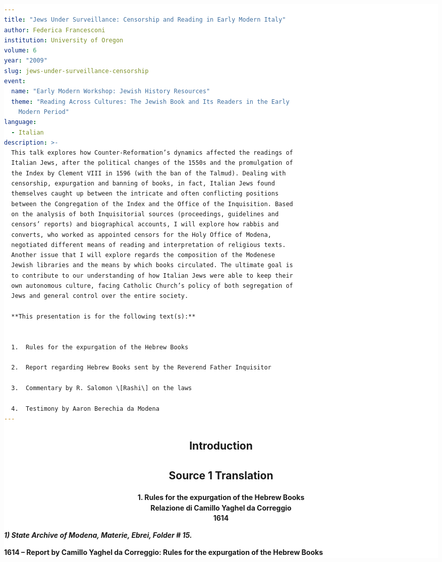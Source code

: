 ```yaml
---
title: "Jews Under Surveillance: Censorship and Reading in Early Modern Italy"
author: Federica Francesconi
institution: University of Oregon
volume: 6
year: "2009"
slug: jews-under-surveillance-censorship
event:
  name: "Early Modern Workshop: Jewish History Resources"
  theme: "Reading Across Cultures: The Jewish Book and Its Readers in the Early
    Modern Period"
language:
  - Italian
description: >-
  This talk explores how Counter-Reformation’s dynamics affected the readings of
  Italian Jews, after the political changes of the 1550s and the promulgation of
  the Index by Clement VIII in 1596 (with the ban of the Talmud). Dealing with
  censorship, expurgation and banning of books, in fact, Italian Jews found
  themselves caught up between the intricate and often conflicting positions
  between the Congregation of the Index and the Office of the Inquisition. Based
  on the analysis of both Inquisitorial sources (proceedings, guidelines and
  censors’ reports) and biographical accounts, I will explore how rabbis and
  converts, who worked as appointed censors for the Holy Office of Modena,
  negotiated different means of reading and interpretation of religious texts.
  Another issue that I will explore regards the composition of the Modenese
  Jewish libraries and the means by which books circulated. The ultimate goal is
  to contribute to our understanding of how Italian Jews were able to keep their
  own autonomous culture, facing Catholic Church’s policy of both segregation of
  Jews and general control over the entire society.  

  **This presentation is for the following text(s):**


  1.  Rules for the expurgation of the Hebrew Books
      
  2.  Report regarding Hebrew Books sent by the Reverend Father Inquisitor
      
  3.  Commentary by R. Salomon \[Rashi\] on the laws
      
  4.  Testimony by Aaron Berechia da Modena
---
```

<h2 style="text-align: center">Introduction</h2>

<h2 style="text-align: center">Source 1 Translation</h2><p style="text-align: center"><strong>1. Rules for the expurgation of the Hebrew Books<br>Relazione di Camillo Yaghel da Correggio<br>1614</strong></p>

**_1) State Archive of Modena, Materie, Ebrei, Folder # 15._**

**1614 – Report by Camillo Yaghel da Correggio: Rules for the expurgation of the Hebrew Books**
